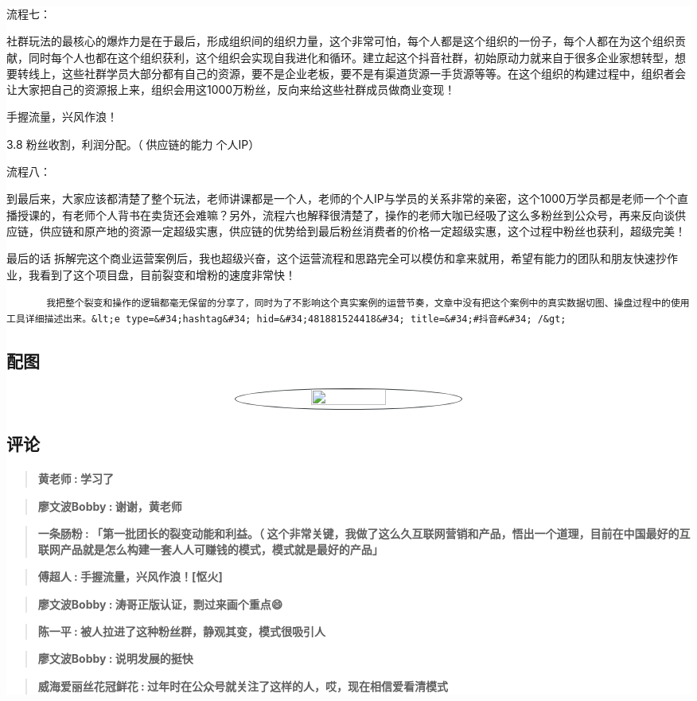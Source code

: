 流程七：

社群玩法的最核心的爆炸力是在于最后，形成组织间的组织力量，这个非常可怕，每个人都是这个组织的一份子，每个人都在为这个组织贡献，同时每个人也都在这个组织获利，这个组织会实现自我进化和循环。建立起这个抖音社群，初始原动力就来自于很多企业家想转型，想要转线上，这些社群学员大部分都有自己的资源，要不是企业老板，要不是有渠道货源一手货源等等。在这个组织的构建过程中，组织者会让大家把自己的资源报上来，组织会用这1000万粉丝，反向来给这些社群成员做商业变现！

手握流量，兴风作浪！ 



3.8  粉丝收割，利润分配。（  供应链的能力 个人IP）

流程八：

 到最后来，大家应该都清楚了整个玩法，老师讲课都是一个人，老师的个人IP与学员的关系非常的亲密，这个1000万学员都是老师一个个直播授课的，有老师个人背书在卖货还会难嘛？另外，流程六也解释很清楚了，操作的老师大咖已经吸了这么多粉丝到公众号，再来反向谈供应链，供应链和原产地的资源一定超级实惠，供应链的优势给到最后粉丝消费者的价格一定超级实惠，这个过程中粉丝也获利，超级完美！

最后的话
拆解完这个商业运营案例后，我也超级兴奋，这个运营流程和思路完全可以模仿和拿来就用，希望有能力的团队和朋友快速抄作业，我看到了这个项目盘，目前裂变和增粉的速度非常快！  

           我把整个裂变和操作的逻辑都毫无保留的分享了，同时为了不影响这个真实案例的运营节奏，文章中没有把这个案例中的真实数据切图、操盘过程中的使用工具详细描述出来。&lt;e type=&#34;hashtag&#34; hid=&#34;481881524418&#34; title=&#34;#抖音#&#34; /&gt;
</div>

## 配图
<div class="image" align="center">

<img src="https://images.zsxq.com/FmnMa2xdcmm3nihPoVmnySiSSDtH?imageMogr2/auto-orient/thumbnail/800x/format/jpg/blur/1x0/quality/75&amp;e=1590940799&amp;token=kIxbL07-8jAj8w1n4s9zv64FuZZNEATmlU_Vm6zD:uLm7x4XjxHJLe1tA02eGXVspQRk=" width="33%" height="33%" style="border:1px solid;border-radius:50%; color:#3c3f41"/>

</div>

## 评论

<div align="left">
<div>

<blockquote >
<span> <strong>黄老师 : 学习了 </strong></span>
</blockquote>

<blockquote >
<span> <strong>廖文波‍Bobby : 谢谢，黄老师 </strong></span>
</blockquote>

<blockquote >
<span> <strong>一条肠粉 : 「第一批团长的裂变动能和利益。（ 这个非常关键，我做了这么久互联网营销和产品，悟出一个道理，目前在中国最好的互联网产品就是怎么构建一套人人可赚钱的模式，模式就是最好的产品」 </strong></span>
</blockquote>

<blockquote >
<span> <strong>傅超人 : 手握流量，兴风作浪！[怄火] </strong></span>
</blockquote>

<blockquote >
<span> <strong>廖文波‍Bobby : 涛哥正版认证，剽过来画个重点😄 </strong></span>
</blockquote>

<blockquote >
<span> <strong>陈一平 : 被人拉进了这种粉丝群，静观其变，模式很吸引人 </strong></span>
</blockquote>

<blockquote >
<span> <strong>廖文波‍Bobby : 说明发展的挺快 </strong></span>
</blockquote>

<blockquote >
<span> <strong>威海爱丽丝花冠鲜花 : 过年时在公众号就关注了这样的人，哎，现在相信爱看清模式 </strong></span>
</blockquote>

</div>
</div>